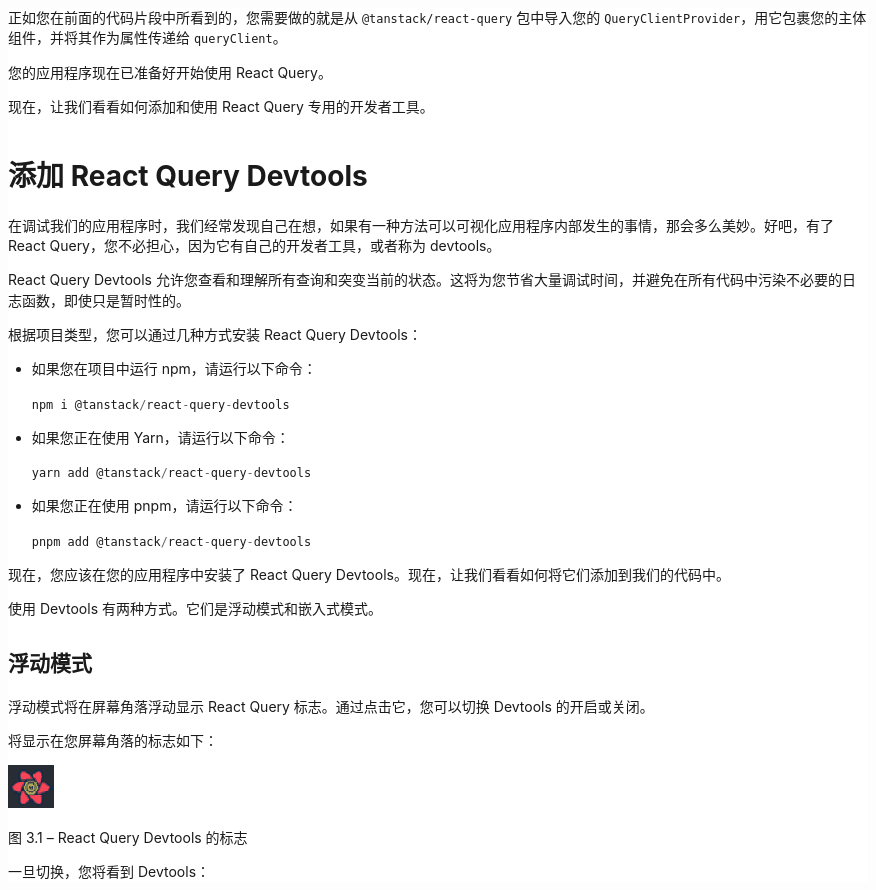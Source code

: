 正如您在前面的代码片段中所看到的，您需要做的就是从 `@tanstack/react-query` 包中导入您的 `QueryClientProvider`，用它包裹您的主体组件，并将其作为属性传递给 `queryClient`。

您的应用程序现在已准备好开始使用 React Query。

现在，让我们看看如何添加和使用 React Query 专用的开发者工具。

# 添加 React Query Devtools

在调试我们的应用程序时，我们经常发现自己在想，如果有一种方法可以可视化应用程序内部发生的事情，那会多么美妙。好吧，有了 React Query，您不必担心，因为它有自己的开发者工具，或者称为 devtools。

React Query Devtools 允许您查看和理解所有查询和突变当前的状态。这将为您节省大量调试时间，并避免在所有代码中污染不必要的日志函数，即使只是暂时性的。

根据项目类型，您可以通过几种方式安装 React Query Devtools：

+   如果您在项目中运行 npm，请运行以下命令：

    ```js
    npm i @tanstack/react-query-devtools
    ```

+   如果您正在使用 Yarn，请运行以下命令：

    ```js
    yarn add @tanstack/react-query-devtools
    ```

+   如果您正在使用 pnpm，请运行以下命令：

    ```js
    pnpm add @tanstack/react-query-devtools
    ```

现在，您应该在您的应用程序中安装了 React Query Devtools。现在，让我们看看如何将它们添加到我们的代码中。

使用 Devtools 有两种方式。它们是浮动模式和嵌入式模式。

## 浮动模式

浮动模式将在屏幕角落浮动显示 React Query 标志。通过点击它，您可以切换 Devtools 的开启或关闭。

将显示在您屏幕角落的标志如下：

![图片 3.1](img/Figure_3.1_B18501.jpg)

图 3.1 – React Query Devtools 的标志

一旦切换，您将看到 Devtools：

